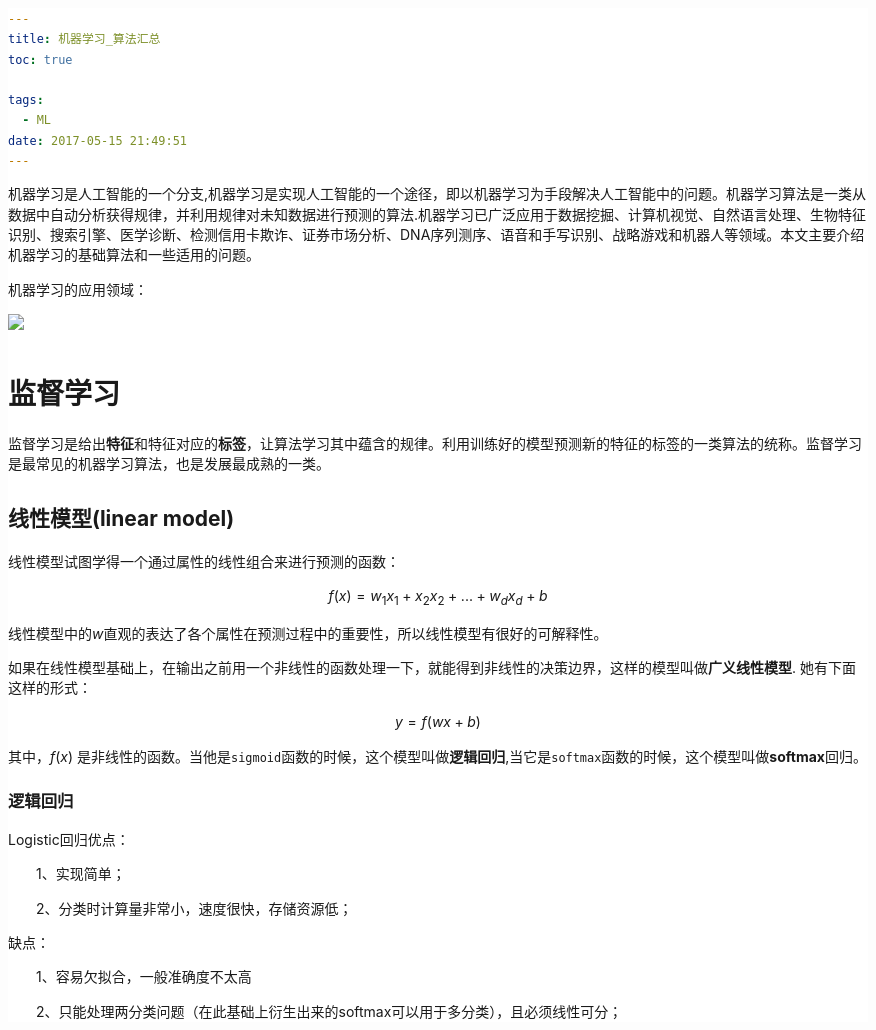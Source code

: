 ```yaml
---
title: 机器学习_算法汇总
toc: true

tags:
  - ML
date: 2017-05-15 21:49:51
---
```


机器学习是人工智能的一个分支,机器学习是实现人工智能的一个途径，即以机器学习为手段解决人工智能中的问题。机器学习算法是一类从数据中自动分析获得规律，并利用规律对未知数据进行预测的算法.机器学习已广泛应用于数据挖掘、计算机视觉、自然语言处理、生物特征识别、搜索引擎、医学诊断、检测信用卡欺诈、证券市场分析、DNA序列测序、语音和手写识别、战略游戏和机器人等领域。本文主要介绍机器学习的基础算法和一些适用的问题。



机器学习的应用领域：

![](QQ截图20170515230814.png)

# 监督学习

监督学习是给出**特征**和特征对应的**标签**，让算法学习其中蕴含的规律。利用训练好的模型预测新的特征的标签的一类算法的统称。监督学习是最常见的机器学习算法，也是发展最成熟的一类。

## 线性模型(linear model)

线性模型试图学得一个通过属性的线性组合来进行预测的函数：

$$
 f(x)=w_1 x_1+x_2 x_2 + ... + w_d x_d + b
$$

线性模型中的$w$直观的表达了各个属性在预测过程中的重要性，所以线性模型有很好的可解释性。

如果在线性模型基础上，在输出之前用一个非线性的函数处理一下，就能得到非线性的决策边界，这样的模型叫做**广义线性模型**. 她有下面这样的形式：

$$
y = f(wx+b)
$$

其中，$f(x)$ 是非线性的函数。当他是`sigmoid`函数的时候，这个模型叫做**逻辑回归**,当它是`softmax`函数的时候，这个模型叫做**softmax**回归。

### 逻辑回归

Logistic回归优点：

　　1、实现简单；

　　2、分类时计算量非常小，速度很快，存储资源低；

缺点：

　　1、容易欠拟合，一般准确度不太高

　　2、只能处理两分类问题（在此基础上衍生出来的softmax可以用于多分类），且必须线性可分；
